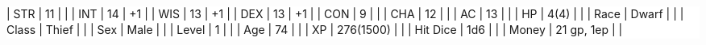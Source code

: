 | STR                  | 11                                                                                                                                                                                                                                                                                                                                       |       |
| INT                  | 14                                                                                                                                                                                                                                                                                                                                       | +1    |
| WIS                  | 13                                                                                                                                                                                                                                                                                                                                       | +1    |
| DEX                  | 13                                                                                                                                                                                                                                                                                                                                       | +1    |
| CON                  | 9                                                                                                                                                                                                                                                                                                                                        |       |
| CHA                  | 12                                                                                                                                                                                                                                                                                                                                       |       |
| AC                   | 13                                                                                                                                                                                                                                                                                                                                       |       |
| HP                   | 4(4)                                                                                                                                                                                                                                                                                                                                     |       |
| Race                 | Dwarf                                                                                                                                                                                                                                                                                                                                    |       |
| Class                | Thief                                                                                                                                                                                                                                                                                                                                    |       |
| Sex                  | Male                                                                                                                                                                                                                                                                                                                                     |       |
| Level                | 1                                                                                                                                                                                                                                                                                                                                        |       |
| Age                  | 74                                                                                                                                                                                                                                                                                                                                       |       |
| XP                   | 276(1500)                                                                                                                                                                                                                                                                                                                                |       |
| Hit Dice             | 1d6                                                                                                                                                                                                                                                                                                                                      |       |
| Money                | 21 gp, 1ep                                                                                                                                                                                                                                                                                                                               |       |